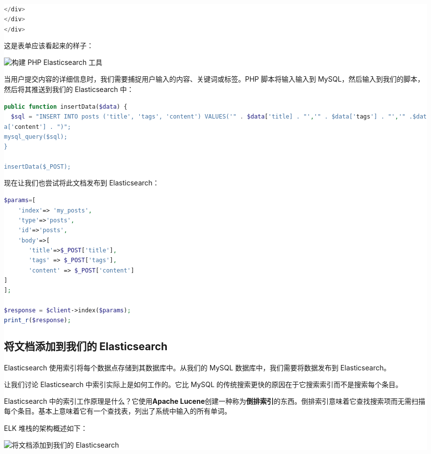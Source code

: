 ```php
</div> 
</div> 
</div> 

```

这是表单应该看起来的样子：

![构建 PHP Elasticsearch 工具](https://github.com/OpenDocCN/freelearn-php-zh/raw/master/docs/php7-prog-bp/img/image_04_004.jpg)

当用户提交内容的详细信息时，我们需要捕捉用户输入的内容、关键词或标签。PHP 脚本将输入输入到 MySQL，然后输入到我们的脚本，然后将其推送到我们的 Elasticsearch 中：

```php
public function insertData($data) { 
  $sql = "INSERT INTO posts ('title', 'tags', 'content') VALUES('" . $data['title] . "','" . $data['tags'] . "','" .$data['content'] . ")"; 
mysql_query($sql); 
} 

insertData($_POST); 

```

现在让我们也尝试将此文档发布到 Elasticsearch：

```php
$params=[ 
    'index'=> 'my_posts', 
    'type'=>'posts', 
    'id'=>'posts', 
    'body'=>[ 
       'title'=>$_POST['title'], 
       'tags' => $_POST['tags'], 
       'content' => $_POST['content'] 
] 
]; 

$response = $client->index($params); 
print_r($response); 

```

## 将文档添加到我们的 Elasticsearch

Elasticsearch 使用索引将每个数据点存储到其数据库中。从我们的 MySQL 数据库中，我们需要将数据发布到 Elasticsearch。

让我们讨论 Elasticsearch 中索引实际上是如何工作的。它比 MySQL 的传统搜索更快的原因在于它搜索索引而不是搜索每个条目。

Elasticsearch 中的索引工作原理是什么？它使用**Apache Lucene**创建一种称为**倒排索引**的东西。倒排索引意味着它查找搜索项而无需扫描每个条目。基本上意味着它有一个查找表，列出了系统中输入的所有单词。

ELK 堆栈的架构概述如下：

![将文档添加到我们的 Elasticsearch](https://github.com/OpenDocCN/freelearn-php-zh/raw/master/docs/php7-prog-bp/img/image_04_005.jpg)
